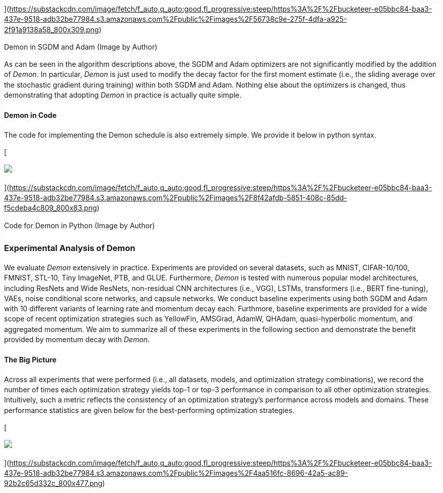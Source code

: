 

](https://substackcdn.com/image/fetch/f_auto,q_auto:good,fl_progressive:steep/https%3A%2F%2Fbucketeer-e05bbc84-baa3-437e-9518-adb32be77984.s3.amazonaws.com%2Fpublic%2Fimages%2F56738c9e-275f-4dfa-a925-2f91a9138a58_800x309.png)

Demon in SGDM and Adam (Image by Author)

As can be seen in the algorithm descriptions above, the SGDM and Adam optimizers are not significantly modified by the addition of _Demon_. In particular, _Demon_ is just used to modify the decay factor for the first moment estimate (i.e., the sliding average over the stochastic gradient during training) within both SGDM and Adam. Nothing else about the optimizers is changed, thus demonstrating that adopting _Demon_ in practice is actually quite simple.

#### Demon in Code

The code for implementing the Demon schedule is also extremely simple. We provide it below in python syntax.

[

![](https://substackcdn.com/image/fetch/w_1456,c_limit,f_auto,q_auto:good,fl_progressive:steep/https%3A%2F%2Fbucketeer-e05bbc84-baa3-437e-9518-adb32be77984.s3.amazonaws.com%2Fpublic%2Fimages%2F8f42afdb-5851-408c-85dd-f5cdeba4c809_800x83.png)



](https://substackcdn.com/image/fetch/f_auto,q_auto:good,fl_progressive:steep/https%3A%2F%2Fbucketeer-e05bbc84-baa3-437e-9518-adb32be77984.s3.amazonaws.com%2Fpublic%2Fimages%2F8f42afdb-5851-408c-85dd-f5cdeba4c809_800x83.png)

Code for Demon in Python (Image by Author)

### Experimental Analysis of Demon

We evaluate _Demon_ extensively in practice. Experiments are provided on several datasets, such as MNIST, CIFAR-10/100, FMNIST, STL-10, Tiny ImageNet, PTB, and GLUE. Furthermore, _Demon_ is tested with numerous popular model architectures, including ResNets and Wide ResNets, non-residual CNN architectures (i.e., VGG), LSTMs, transformers (i.e., BERT fine-tuning), VAEs, noise conditional score networks, and capsule networks. We conduct baseline experiments using both SGDM and Adam with 10 different variants of learning rate and momentum decay each. Furthmore, baseline experiments are provided for a wide scope of recent optimization strategies such as YellowFin, AMSGrad, AdamW, QHAdam, quasi-hyperbolic momentum, and aggregated momentum. We aim to summarize all of these experiments in the following section and demonstrate the benefit provided by momentum decay with _Demon_.

#### The Big Picture

Across all experiments that were performed (i.e., all datasets, models, and optimization strategy combinations), we record the number of times each optimization strategy yields top-1 or top-3 performance in comparison to all other optimization strategies. Intuitively, such a metric reflects the consistency of an optimization strategy’s performance across models and domains. These performance statistics are given below for the best-performing optimization strategies.

[

![](https://substackcdn.com/image/fetch/w_1456,c_limit,f_auto,q_auto:good,fl_progressive:steep/https%3A%2F%2Fbucketeer-e05bbc84-baa3-437e-9518-adb32be77984.s3.amazonaws.com%2Fpublic%2Fimages%2F4aa516fc-8696-42a5-ac89-92b2c65d332c_800x477.png)



](https://substackcdn.com/image/fetch/f_auto,q_auto:good,fl_progressive:steep/https%3A%2F%2Fbucketeer-e05bbc84-baa3-437e-9518-adb32be77984.s3.amazonaws.com%2Fpublic%2Fimages%2F4aa516fc-8696-42a5-ac89-92b2c65d332c_800x477.png)
